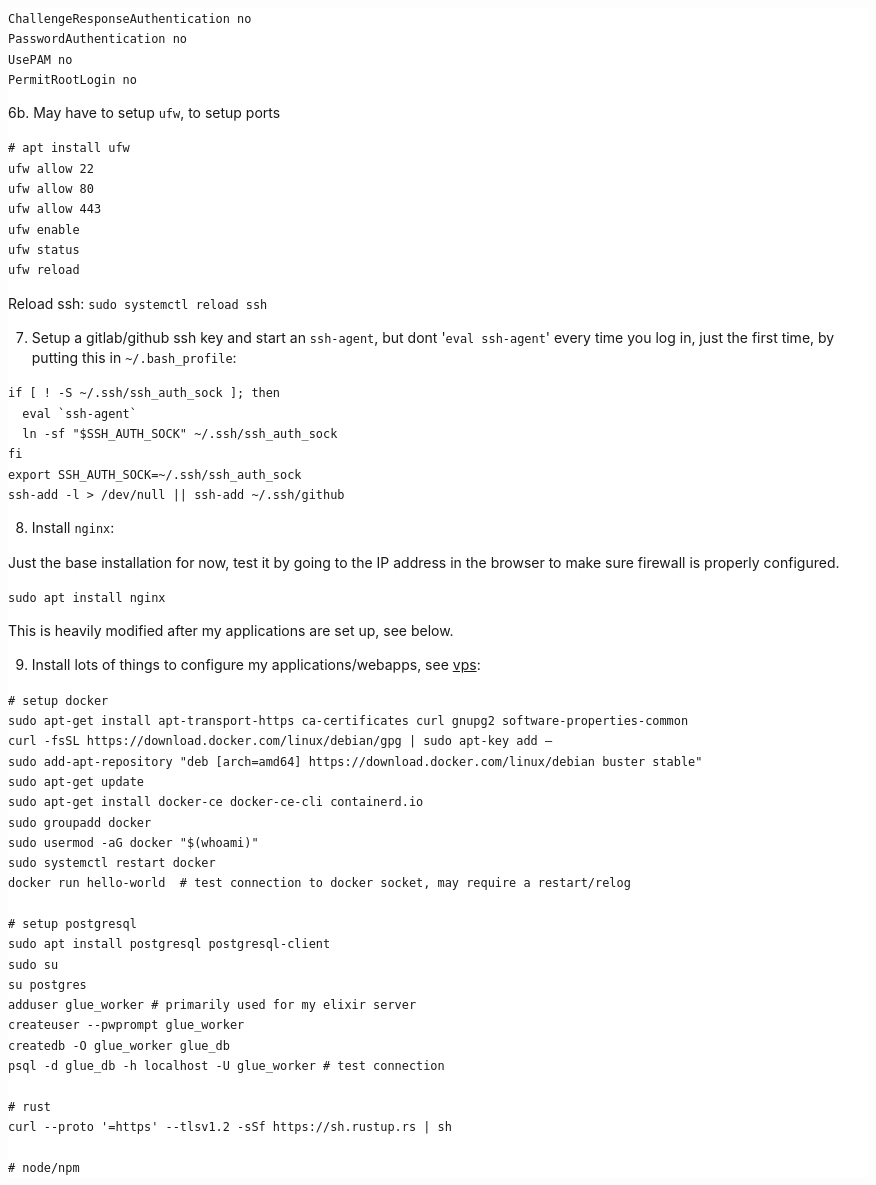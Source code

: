 ```
ChallengeResponseAuthentication no
PasswordAuthentication no
UsePAM no
PermitRootLogin no
```

6b. May have to setup `ufw`, to setup ports

```shell
# apt install ufw
ufw allow 22
ufw allow 80
ufw allow 443
ufw enable
ufw status
ufw reload
```

Reload ssh: `sudo systemctl reload ssh`

7. Setup a gitlab/github ssh key and start an `ssh-agent`, but dont '`eval ssh-agent`' every time you log in, just the first time, by putting this in `~/.bash_profile`:

```shell
if [ ! -S ~/.ssh/ssh_auth_sock ]; then
  eval `ssh-agent`
  ln -sf "$SSH_AUTH_SOCK" ~/.ssh/ssh_auth_sock
fi
export SSH_AUTH_SOCK=~/.ssh/ssh_auth_sock
ssh-add -l > /dev/null || ssh-add ~/.ssh/github
```

8. Install `nginx`:

Just the base installation for now, test it by going to the IP address in the browser to make sure firewall is properly configured.

`sudo apt install nginx`

This is heavily modified after my applications are set up, see below.

9. Install lots of things to configure my applications/webapps, see [vps](https://github.com/purarue/vps):

```shell
# setup docker
sudo apt-get install apt-transport-https ca-certificates curl gnupg2 software-properties-common
curl -fsSL https://download.docker.com/linux/debian/gpg | sudo apt-key add –
sudo add-apt-repository "deb [arch=amd64] https://download.docker.com/linux/debian buster stable"
sudo apt-get update
sudo apt-get install docker-ce docker-ce-cli containerd.io
sudo groupadd docker
sudo usermod -aG docker "$(whoami)"
sudo systemctl restart docker
docker run hello-world  # test connection to docker socket, may require a restart/relog

# setup postgresql
sudo apt install postgresql postgresql-client
sudo su
su postgres
adduser glue_worker # primarily used for my elixir server
createuser --pwprompt glue_worker
createdb -O glue_worker glue_db
psql -d glue_db -h localhost -U glue_worker # test connection

# rust
curl --proto '=https' --tlsv1.2 -sSf https://sh.rustup.rs | sh

# node/npm
```